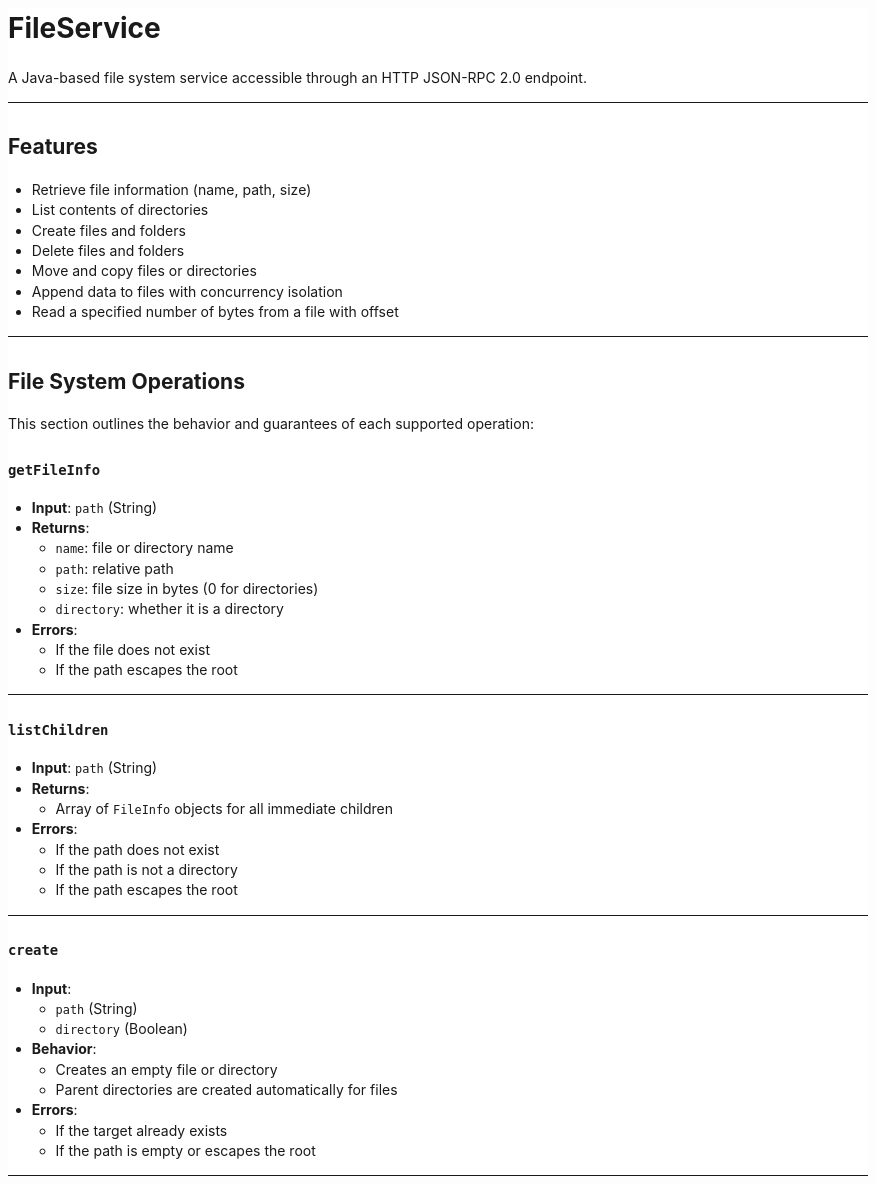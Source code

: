 # FileService

A Java-based file system service accessible through an HTTP JSON-RPC 2.0 endpoint.

---

## Features

- Retrieve file information (name, path, size)
- List contents of directories
- Create files and folders
- Delete files and folders
- Move and copy files or directories
- Append data to files with concurrency isolation
- Read a specified number of bytes from a file with offset

---

## File System Operations

This section outlines the behavior and guarantees of each supported operation:

### `getFileInfo`

- **Input**: `path` (String)
- **Returns**:
    - `name`: file or directory name
    - `path`: relative path
    - `size`: file size in bytes (0 for directories)
    - `directory`: whether it is a directory
- **Errors**:
    - If the file does not exist
    - If the path escapes the root

---

### `listChildren`

- **Input**: `path` (String)
- **Returns**:
    - Array of `FileInfo` objects for all immediate children
- **Errors**:
    - If the path does not exist
    - If the path is not a directory
    - If the path escapes the root

---

### `create`

- **Input**:
    - `path` (String)
    - `directory` (Boolean)
- **Behavior**:
    - Creates an empty file or directory
    - Parent directories are created automatically for files
- **Errors**:
    - If the target already exists
    - If the path is empty or escapes the root

---